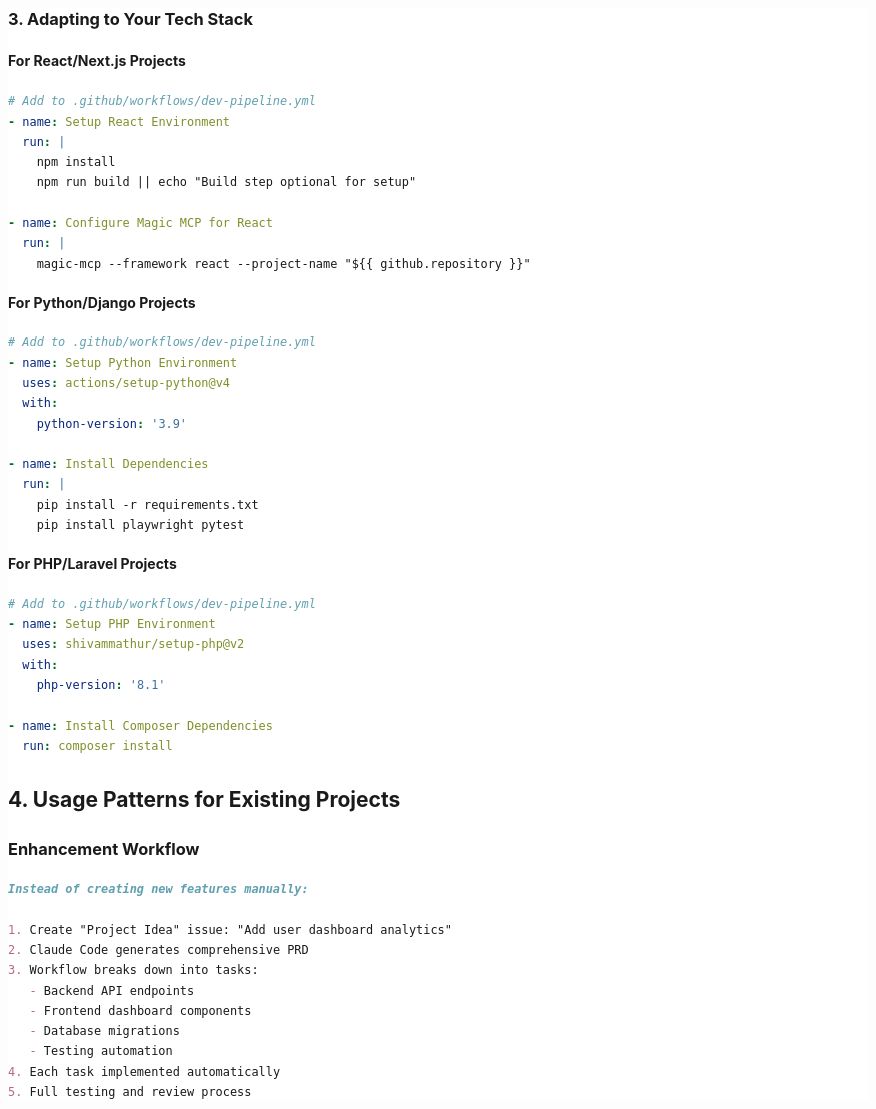 ### 3. Adapting to Your Tech Stack

#### For React/Next.js Projects
```yaml
# Add to .github/workflows/dev-pipeline.yml
- name: Setup React Environment
  run: |
    npm install
    npm run build || echo "Build step optional for setup"
    
- name: Configure Magic MCP for React
  run: |
    magic-mcp --framework react --project-name "${{ github.repository }}"
```

#### For Python/Django Projects
```yaml
# Add to .github/workflows/dev-pipeline.yml  
- name: Setup Python Environment
  uses: actions/setup-python@v4
  with:
    python-version: '3.9'
    
- name: Install Dependencies
  run: |
    pip install -r requirements.txt
    pip install playwright pytest
```

#### For PHP/Laravel Projects
```yaml
# Add to .github/workflows/dev-pipeline.yml
- name: Setup PHP Environment
  uses: shivammathur/setup-php@v2
  with:
    php-version: '8.1'
    
- name: Install Composer Dependencies
  run: composer install
```

## 4. Usage Patterns for Existing Projects

### Enhancement Workflow
```markdown
Instead of creating new features manually:

1. Create "Project Idea" issue: "Add user dashboard analytics"
2. Claude Code generates comprehensive PRD
3. Workflow breaks down into tasks:
   - Backend API endpoints
   - Frontend dashboard components  
   - Database migrations
   - Testing automation
4. Each task implemented automatically
5. Full testing and review process
```
